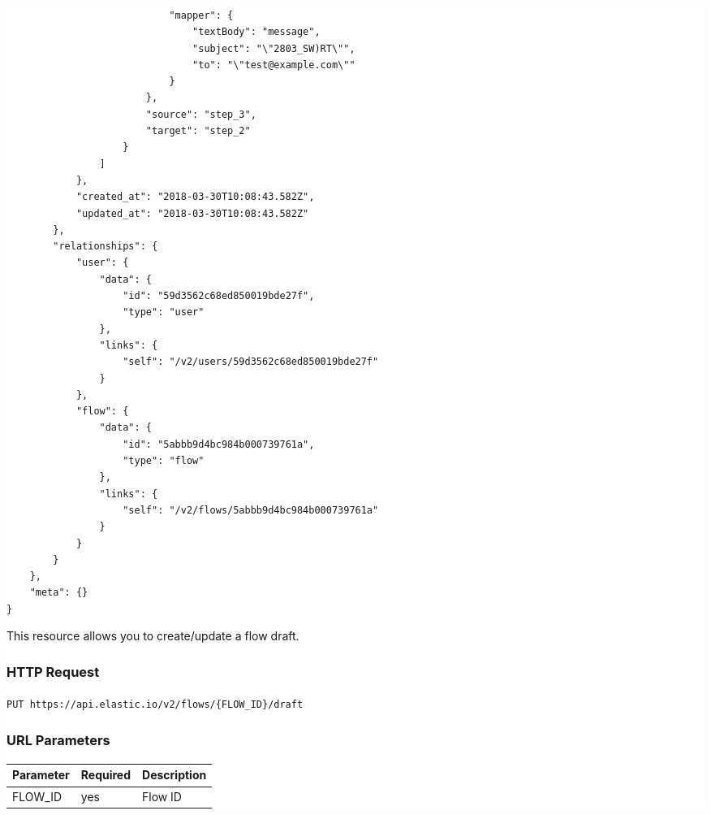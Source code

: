 ```http
                            "mapper": {
                                "textBody": "message",
                                "subject": "\"2803_SW)RT\"",
                                "to": "\"test@example.com\""
                            }
                        },
                        "source": "step_3",
                        "target": "step_2"
                    }
                ]
            },
            "created_at": "2018-03-30T10:08:43.582Z",
            "updated_at": "2018-03-30T10:08:43.582Z"
        },
        "relationships": {
            "user": {
                "data": {
                    "id": "59d3562c68ed850019bde27f",
                    "type": "user"
                },
                "links": {
                    "self": "/v2/users/59d3562c68ed850019bde27f"
                }
            },
            "flow": {
                "data": {
                    "id": "5abbb9d4bc984b000739761a",
                    "type": "flow"
                },
                "links": {
                    "self": "/v2/flows/5abbb9d4bc984b000739761a"
                }
            }
        }
    },
    "meta": {}
}
```

This resource allows you to create/update a flow draft.

### HTTP Request

`PUT https://api.elastic.io/v2/flows/{FLOW_ID}/draft`

### URL Parameters

| Parameter | Required | Description |
| :-------- | :------- | :---------- |
| FLOW_ID   | yes      | Flow ID     |
